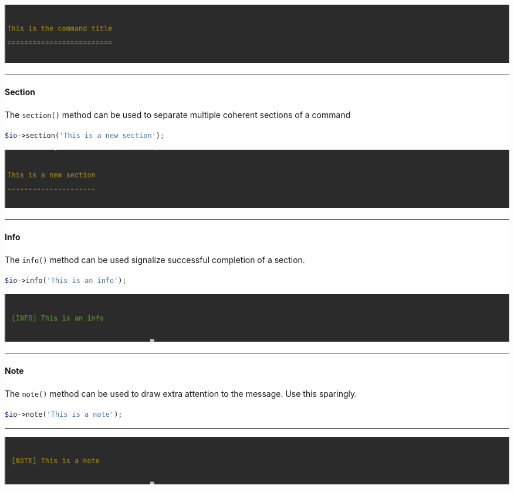 ![Title](examples/images/title.png "Title")

---

#### Section

The `section()` method can be used to separate multiple coherent sections of a command

```php
$io->section('This is a new section');
```

![Section](examples/images/section.png "Section")

---

#### Info

The `info()` method can be used signalize successful completion of a section.

```php
$io->info('This is an info');
```

![Info](examples/images/info.png "Info")

---

#### Note

The `note()` method can be used to draw extra attention to the message. Use this sparingly.

```php
$io->note('This is a note');
```

---

![Note](examples/images/note.png "Note")
